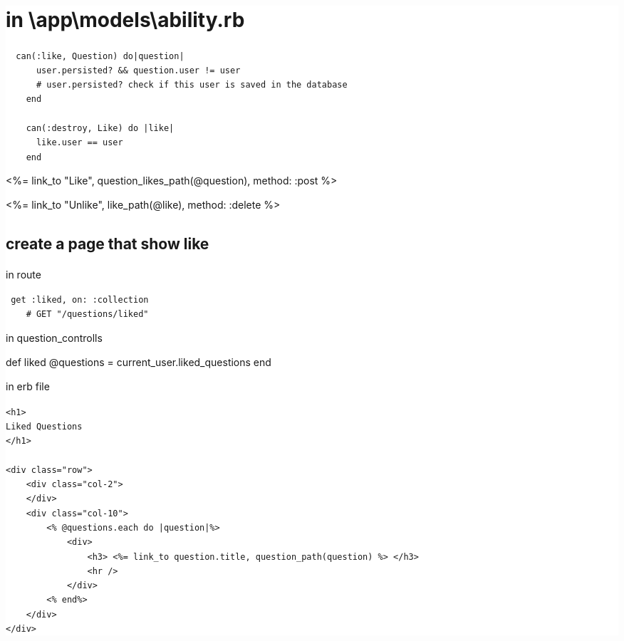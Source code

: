 # in \app\models\ability.rb
```
  can(:like, Question) do|question|
      user.persisted? && question.user != user
      # user.persisted? check if this user is saved in the database
    end

    can(:destroy, Like) do |like|
      like.user == user
    end
```





<%= link_to "Like", question_likes_path(@question), method: :post %>

<%= link_to "Unlike", like_path(@like), method: :delete %> 






## create a page that show like

in route 
```
 get :liked, on: :collection
    # GET "/questions/liked" 

```

in question_controlls

 def liked
      @questions = current_user.liked_questions
    end


in erb file

```
<h1>
Liked Questions
</h1>

<div class="row">
    <div class="col-2">
    </div>
    <div class="col-10">
        <% @questions.each do |question|%>
            <div>
                <h3> <%= link_to question.title, question_path(question) %> </h3>
                <hr />
            </div>
        <% end%>
    </div>
</div>
```
